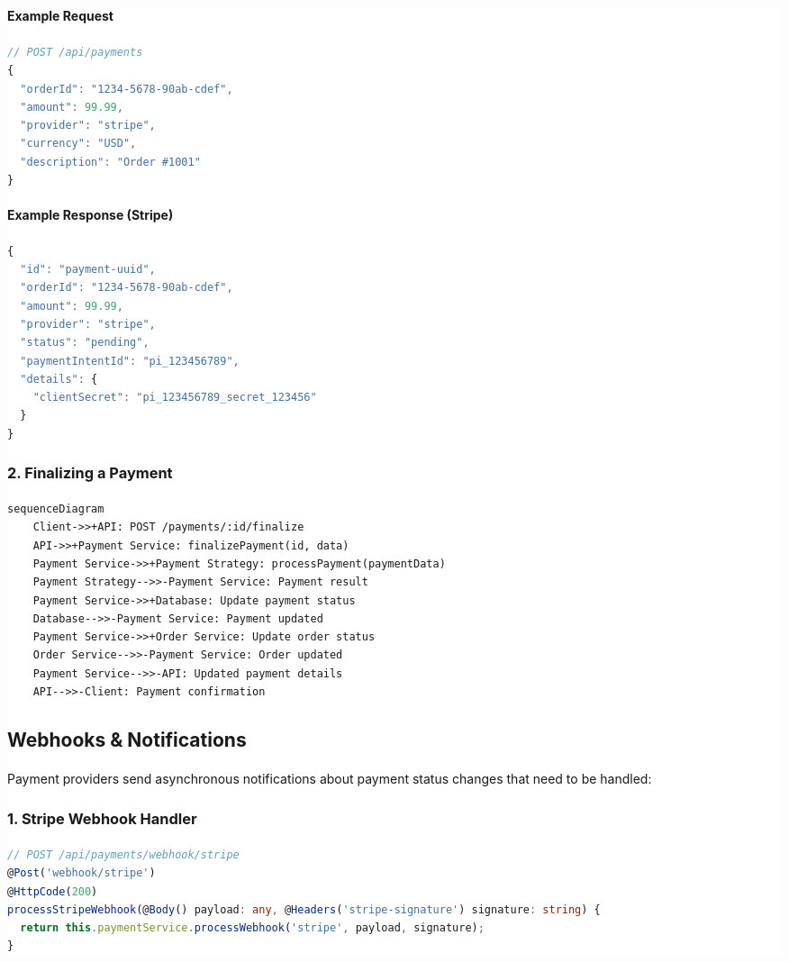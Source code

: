 #### Example Request

```javascript
// POST /api/payments
{
  "orderId": "1234-5678-90ab-cdef",
  "amount": 99.99,
  "provider": "stripe",
  "currency": "USD",
  "description": "Order #1001"
}
```

#### Example Response (Stripe)

```javascript
{
  "id": "payment-uuid",
  "orderId": "1234-5678-90ab-cdef",
  "amount": 99.99,
  "provider": "stripe",
  "status": "pending",
  "paymentIntentId": "pi_123456789",
  "details": {
    "clientSecret": "pi_123456789_secret_123456"
  }
}
```

### 2. Finalizing a Payment

```mermaid
sequenceDiagram
    Client->>+API: POST /payments/:id/finalize
    API->>+Payment Service: finalizePayment(id, data)
    Payment Service->>+Payment Strategy: processPayment(paymentData)
    Payment Strategy-->>-Payment Service: Payment result
    Payment Service->>+Database: Update payment status
    Database-->>-Payment Service: Payment updated
    Payment Service->>+Order Service: Update order status
    Order Service-->>-Payment Service: Order updated
    Payment Service-->>-API: Updated payment details
    API-->>-Client: Payment confirmation
```

## Webhooks & Notifications

Payment providers send asynchronous notifications about payment status changes that need to be handled:

### 1. Stripe Webhook Handler

```typescript
// POST /api/payments/webhook/stripe
@Post('webhook/stripe')
@HttpCode(200)
processStripeWebhook(@Body() payload: any, @Headers('stripe-signature') signature: string) {
  return this.paymentService.processWebhook('stripe', payload, signature);
}
```
